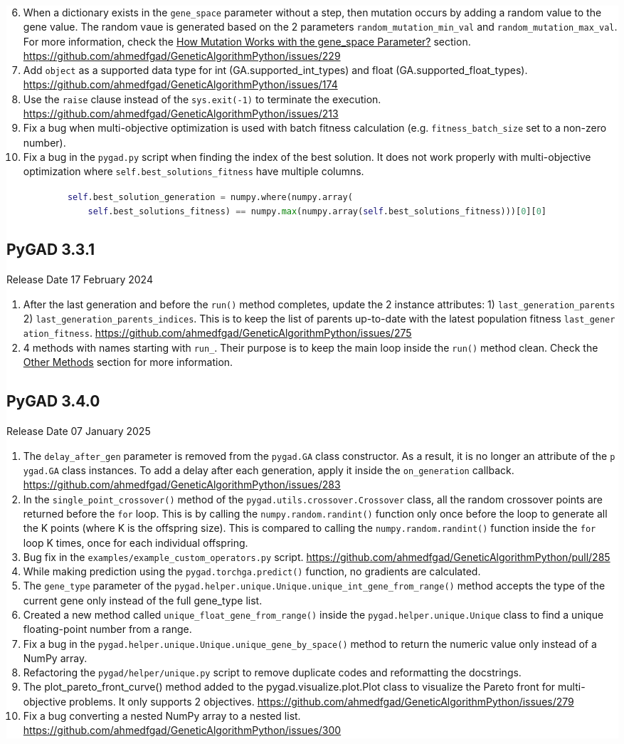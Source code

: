 6. When a dictionary exists in the `gene_space` parameter without a step, then mutation occurs by adding a random value to the gene value. The random vaue is generated based on the 2 parameters `random_mutation_min_val` and `random_mutation_max_val`. For more information, check the [How Mutation Works with the gene_space Parameter?](https://pygad.readthedocs.io/en/latest/pygad_more.html#how-mutation-works-with-the-gene-space-parameter) section. https://github.com/ahmedfgad/GeneticAlgorithmPython/issues/229
7. Add `object` as a supported data type for int (GA.supported_int_types) and float (GA.supported_float_types). https://github.com/ahmedfgad/GeneticAlgorithmPython/issues/174
8. Use the `raise` clause instead of the `sys.exit(-1)` to terminate the execution. https://github.com/ahmedfgad/GeneticAlgorithmPython/issues/213
9. Fix a bug when multi-objective optimization is used with batch fitness calculation (e.g. `fitness_batch_size` set to a non-zero number).
10. Fix a bug in the `pygad.py` script when finding the index of the best solution. It does not work properly with multi-objective optimization where `self.best_solutions_fitness` have multiple columns.

   ```python
               self.best_solution_generation = numpy.where(numpy.array(
                   self.best_solutions_fitness) == numpy.max(numpy.array(self.best_solutions_fitness)))[0][0]
   ```

## PyGAD 3.3.1

Release Date 17 February 2024

1. After the last generation and before the `run()` method completes, update the 2 instance attributes: 1) `last_generation_parents` 2) `last_generation_parents_indices`. This is to keep the list of parents up-to-date with the latest population fitness `last_generation_fitness`.  https://github.com/ahmedfgad/GeneticAlgorithmPython/issues/275
2. 4 methods with names starting with `run_`. Their purpose is to keep the main loop inside the `run()` method clean. Check the [Other Methods](https://pygad.readthedocs.io/en/latest/pygad.html#other-methods) section for more information.

## PyGAD 3.4.0

Release Date 07 January 2025

1. The `delay_after_gen` parameter is removed from the `pygad.GA` class constructor. As a result, it is no longer an attribute of the `pygad.GA` class instances. To add a delay after each generation, apply it inside the `on_generation` callback. https://github.com/ahmedfgad/GeneticAlgorithmPython/issues/283
2. In the `single_point_crossover()` method of the `pygad.utils.crossover.Crossover` class, all the random crossover points are returned before the `for` loop. This is by calling the `numpy.random.randint()` function only once before the loop to generate all the K points (where K is the offspring size). This is compared to calling the `numpy.random.randint()` function inside the `for` loop K times, once for each individual offspring.
3. Bug fix in the `examples/example_custom_operators.py` script. https://github.com/ahmedfgad/GeneticAlgorithmPython/pull/285
4. While making prediction using the `pygad.torchga.predict()` function, no gradients are calculated.
5. The `gene_type` parameter of the `pygad.helper.unique.Unique.unique_int_gene_from_range()` method accepts the type of the current gene only instead of the full gene_type list.
6. Created a new method called `unique_float_gene_from_range()` inside the `pygad.helper.unique.Unique` class to find a unique floating-point number from a range.
7. Fix a bug in the `pygad.helper.unique.Unique.unique_gene_by_space()` method to return the numeric value only instead of a NumPy array.
8. Refactoring the `pygad/helper/unique.py` script to remove duplicate codes and reformatting the docstrings.
9. The plot_pareto_front_curve() method added to the pygad.visualize.plot.Plot class to visualize the Pareto front for multi-objective problems. It only supports 2 objectives. https://github.com/ahmedfgad/GeneticAlgorithmPython/issues/279
11. Fix a bug converting a nested NumPy array to a nested list. https://github.com/ahmedfgad/GeneticAlgorithmPython/issues/300